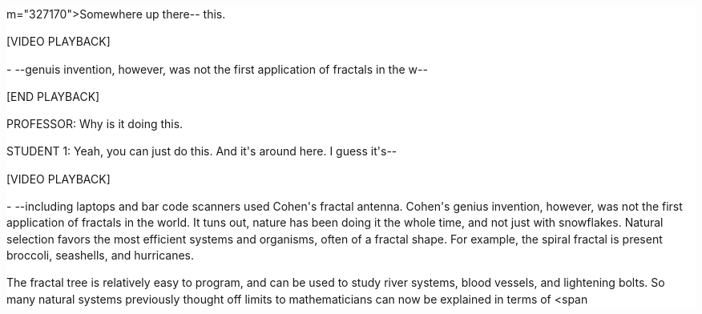   m="327170">Somewhere</span> <span m="328250">up</span> <span
  m="328340">there--</span> <span m="328790">this.</span></p><p><span
  m="331514">[VIDEO PLAYBACK]</span></p><p><span m="332430">- --genuis</span>
  <span m="333460">invention,</span> <span m="333800">however,</span> <span
  m="334560">was</span> <span m="334740">not</span> <span m="334930">the</span>
  <span m="335020">first</span> <span m="335420">application</span> <span
  m="336180">of</span> <span m="336400">fractals</span> <span
  m="336640">in</span> <span m="336950">the</span> <span
  m="337040">w--</span></p><p><span m="337972">[END PLAYBACK]</span></p><p><span
  m="339840">PROFESSOR: Why</span> <span m="340310">is</span> <span
  m="340540">it</span> <span m="340640">doing</span> <span
  m="340980">this.</span></p><p><span m="341500">STUDENT 1: Yeah,</span> <span
  m="341940">you</span> <span m="342090">can just</span> <span m="342590">do
  this.</span> <span m="343590">And</span> <span m="343800">it's</span> <span
  m="344080">around</span> <span m="344360">here.</span> <span m="353200">I
  guess</span> <span m="353420">it's--</span></p><p><span m="354680">[VIDEO
  PLAYBACK]</span></p><p><span m="355100">- --including</span> <span
  m="355400">laptops</span> <span m="356020">and bar</span> <span
  m="356210">code</span> <span m="356660">scanners</span> <span
  m="357350">used</span> <span m="357710">Cohen's</span> <span
  m="358070">fractal</span> <span m="358280">antenna.</span> <span
  m="359530">Cohen's</span> <span m="359840">genius</span> <span
  m="360100">invention,</span> <span m="360360">however,</span> <span
  m="361520">was</span> <span m="361650">not</span> <span m="361840">the</span>
  <span m="361930">first</span> <span m="362320">application</span> <span
  m="363080">of</span> <span m="363310">fractals</span> <span
  m="363610">in</span> <span m="363860">the</span> <span
  m="363980">world.</span> <span m="367935">It tuns out,</span> <span
  m="368210">nature</span> <span m="368580">has</span> <span
  m="368890">been</span> <span m="369200">doing</span> <span
  m="369320">it</span> <span m="369530">the</span> <span m="369640">whole</span>
  <span m="369850">time,</span> <span m="370580">and</span> <span
  m="370720">not</span> <span m="370880">just</span> <span
  m="371070">with</span> <span m="371420">snowflakes.</span> <span
  m="372370">Natural</span> <span m="372560">selection</span> <span
  m="373540">favors</span> <span m="373730">the</span> <span
  m="373820">most</span> <span m="374170">efficient</span> <span
  m="374680">systems</span> <span m="375530">and</span> <span
  m="375920">organisms,</span> <span m="376335">often</span> <span
  m="376750">of</span> <span m="377200">a</span> <span m="377650">fractal</span>
  <span m="377940">shape.</span> <span m="378390">For</span> <span
  m="378510">example,</span> <span m="379030">the</span> <span
  m="379230">spiral</span> <span m="379640">fractal</span> <span
  m="380340">is</span> <span m="380540">present</span> <span
  m="381270">broccoli,</span> <span m="382050">seashells,</span> <span
  m="382840">and</span> <span m="383150">hurricanes.</span></p><p><span
  m="384260">The</span> <span m="384350">fractal</span> <span
  m="384580">tree</span> <span m="385370">is</span> <span
  m="385480">relatively</span> <span m="386010">easy</span> <span
  m="386230">to</span> <span m="386300">program,</span> <span
  m="387270">and</span> <span m="387370">can</span> <span m="387510">be</span>
  <span m="387670">used</span> <span m="387940">to</span> <span
  m="388070">study</span> <span m="388650">river</span> <span
  m="388920">systems,</span> <span m="389670">blood</span> <span
  m="389950">vessels,</span> <span m="390710">and</span> <span
  m="390990">lightening</span> <span m="391230">bolts.</span> <span
  m="392390">So</span> <span m="392660">many</span> <span
  m="393020">natural</span> <span m="393430">systems</span> <span
  m="393950">previously</span> <span m="394480">thought</span> <span
  m="394830">off</span> <span m="395180">limits</span> <span
  m="395470">to</span> <span m="395570">mathematicians</span> <span
  m="396670">can</span> <span m="396960">now be</span> <span
  m="397040">explained</span> <span m="397790">in</span> <span
  m="397870">terms</span> <span m="398160">of</span> <span